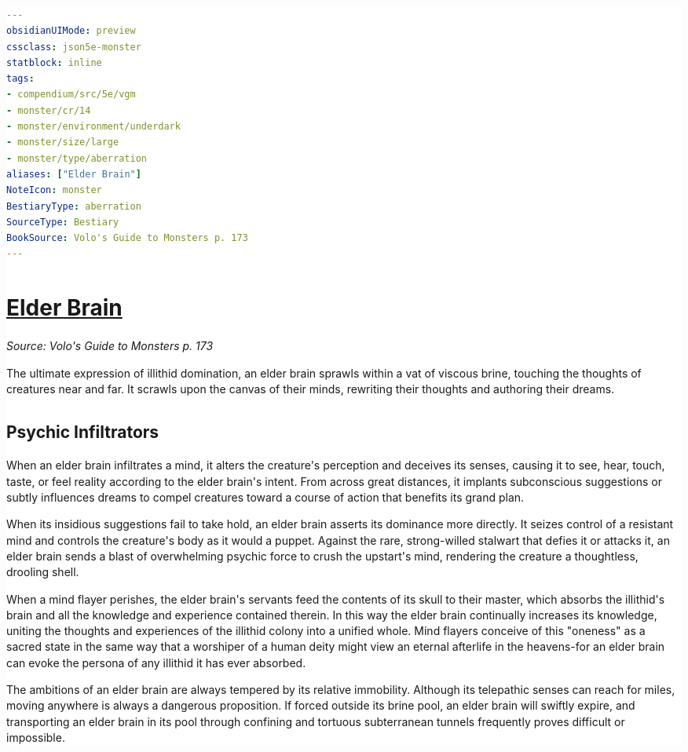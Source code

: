 ```yaml
---
obsidianUIMode: preview
cssclass: json5e-monster
statblock: inline
tags:
- compendium/src/5e/vgm
- monster/cr/14
- monster/environment/underdark
- monster/size/large
- monster/type/aberration
aliases: ["Elder Brain"]
NoteIcon: monster
BestiaryType: aberration
SourceType: Bestiary
BookSource: Volo's Guide to Monsters p. 173
---
```

# [Elder Brain](3-Mechanics\CLI\bestiary\aberration/elder-brain-vgm.md)
*Source: Volo's Guide to Monsters p. 173*  

The ultimate expression of illithid domination, an elder brain sprawls within a vat of viscous brine, touching the thoughts of creatures near and far. It scrawls upon the canvas of their minds, rewriting their thoughts and authoring their dreams.

## Psychic Infiltrators

When an elder brain infiltrates a mind, it alters the creature's perception and deceives its senses, causing it to see, hear, touch, taste, or feel reality according to the elder brain's intent. From across great distances, it implants subconscious suggestions or subtly influences dreams to compel creatures toward a course of action that benefits its grand plan.

When its insidious suggestions fail to take hold, an elder brain asserts its dominance more directly. It seizes control of a resistant mind and controls the creature's body as it would a puppet. Against the rare, strong-willed stalwart that defies it or attacks it, an elder brain sends a blast of overwhelming psychic force to crush the upstart's mind, rendering the creature a thoughtless, drooling shell.

When a mind flayer perishes, the elder brain's servants feed the contents of its skull to their master, which absorbs the illithid's brain and all the knowledge and experience contained therein. In this way the elder brain continually increases its knowledge, uniting the thoughts and experiences of the illithid colony into a unified whole. Mind flayers conceive of this "oneness" as a sacred state in the same way that a worshiper of a human deity might view an eternal afterlife in the heavens-for an elder brain can evoke the persona of any illithid it has ever absorbed.

The ambitions of an elder brain are always tempered by its relative immobility. Although its telepathic senses can reach for miles, moving anywhere is always a dangerous proposition. If forced outside its brine pool, an elder brain will swiftly expire, and transporting an elder brain in its pool through confining and tortuous subterranean tunnels frequently proves difficult or impossible.
